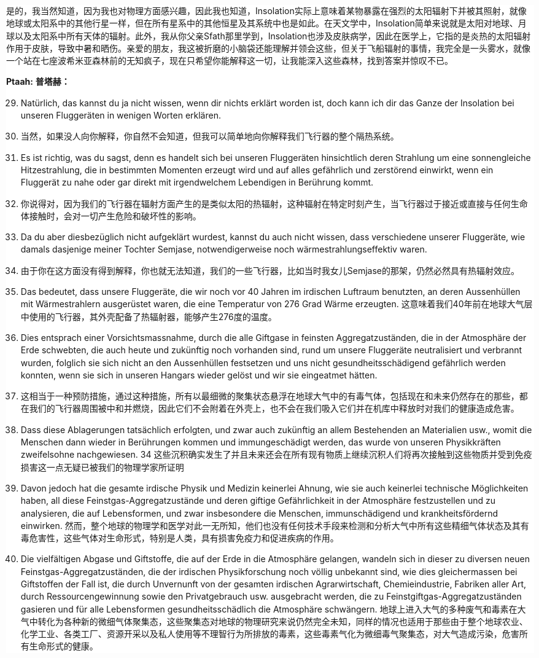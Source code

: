 是的，我当然知道，因为我也对物理方面感兴趣，因此我也知道，Insolation实际上意味着某物暴露在强烈的太阳辐射下并被其照射，就像地球或太阳系中的其他行星一样，但在所有星系中的其他恒星及其系统中也是如此。在天文学中，Insolation简单来说就是太阳对地球、月球以及太阳系中所有天体的辐射。此外，我从你父亲Sfath那里学到，Insolation也涉及皮肤病学，因此在医学上，它指的是炎热的太阳辐射作用于皮肤，导致中暑和晒伤。亲爱的朋友，我这被折磨的小脑袋还能理解并领会这些，但关于飞船辐射的事情，我完全是一头雾水，就像一个站在七座波希米亚森林前的无知疯子，现在只希望你能解释这一切，让我能深入这些森林，找到答案并惊叹不已。

**Ptaah:**
**普塔赫：**

29. Natürlich, das kannst du ja nicht wissen, wenn dir nichts erklärt worden ist, doch kann ich dir das Ganze der Insolation bei unseren Fluggeräten in wenigen Worten erklären.
29. 当然，如果没人向你解释，你自然不会知道，但我可以简单地向你解释我们飞行器的整个隔热系统。

30. Es ist richtig, was du sagst, denn es handelt sich bei unseren Fluggeräten hinsichtlich deren Strahlung um eine sonnengleiche Hitzestrahlung, die in bestimmten Momenten erzeugt wird und auf alles gefährlich und zerstörend einwirkt, wenn ein Fluggerät zu nahe oder gar direkt mit irgendwelchem Lebendigen in Berührung kommt.
30. 你说得对，因为我们的飞行器在辐射方面产生的是类似太阳的热辐射，这种辐射在特定时刻产生，当飞行器过于接近或直接与任何生命体接触时，会对一切产生危险和破坏性的影响。

31. Da du aber diesbezüglich nicht aufgeklärt wurdest, kannst du auch nicht wissen, dass verschiedene unserer Fluggeräte, wie damals dasjenige meiner Tochter Semjase, notwendigerweise noch wärmestrahlungseffektiv waren.
31. 由于你在这方面没有得到解释，你也就无法知道，我们的一些飞行器，比如当时我女儿Semjase的那架，仍然必然具有热辐射效应。

32. Das bedeutet, dass unsere Fluggeräte, die wir noch vor 40 Jahren im irdischen Luftraum benutzten, an deren Aussenhüllen mit Wärmestrahlern ausgerüstet waren, die eine Temperatur von 276 Grad Wärme erzeugten.
这意味着我们40年前在地球大气层中使用的飞行器，其外壳配备了热辐射器，能够产生276度的温度。

33. Dies entsprach einer Vorsichtsmassnahme, durch die alle Giftgase in feinsten Aggregatzuständen, die in der Atmosphäre der Erde schwebten, die auch heute und zukünftig noch vorhanden sind, rund um unsere Fluggeräte neutralisiert und verbrannt wurden, folglich sie sich nicht an den Aussenhüllen festsetzen und uns nicht gesundheitsschädigend gefährlich werden konnten, wenn sie sich in unseren Hangars wieder gelöst und wir sie eingeatmet hätten.
33. 这相当于一种预防措施，通过这种措施，所有以最细微的聚集状态悬浮在地球大气中的有毒气体，包括现在和未来仍然存在的那些，都在我们的飞行器周围被中和并燃烧，因此它们不会附着在外壳上，也不会在我们吸入它们并在机库中释放时对我们的健康造成危害。

34. Dass diese Ablagerungen tatsächlich erfolgten, und zwar auch zukünftig an allem Bestehenden an Materialien usw., womit die Menschen dann wieder in Berührungen kommen und immungeschädigt werden, das wurde von unseren Physikkräften zweifelsohne nachgewiesen.
34 这些沉积确实发生了并且未来还会在所有现有物质上继续沉积人们将再次接触到这些物质并受到免疫损害这一点无疑已被我们的物理学家所证明

35. Davon jedoch hat die gesamte irdische Physik und Medizin keinerlei Ahnung, wie sie auch keinerlei technische Möglichkeiten haben, all diese Feinstgas-Aggregatzustände und deren giftige Gefährlichkeit in der Atmosphäre festzustellen und zu analysieren, die auf Lebensformen, und zwar insbesondere die Menschen, immunschädigend und krankheitsfördernd einwirken.
然而，整个地球的物理学和医学对此一无所知，他们也没有任何技术手段来检测和分析大气中所有这些精细气体状态及其有毒危害性，这些气体对生命形式，特别是人类，具有损害免疫力和促进疾病的作用。

36. Die vielfältigen Abgase und Giftstoffe, die auf der Erde in die Atmosphäre gelangen, wandeln sich in dieser zu diversen neuen Feinstgas-Aggregatzuständen, die der irdischen Physikforschung noch völlig unbekannt sind, wie dies gleichermassen bei Giftstoffen der Fall ist, die durch Unvernunft von der gesamten irdischen Agrarwirtschaft, Chemieindustrie, Fabriken aller Art, durch Ressourcengewinnung sowie den Privatgebrauch usw. ausgebracht werden, die zu Feinstgiftgas-Aggregatzuständen gasieren und für alle Lebensformen gesundheitsschädlich die Atmosphäre schwängern.
地球上进入大气的多种废气和毒素在大气中转化为各种新的微细气体聚集态，这些聚集态对地球的物理研究来说仍然完全未知，同样的情况也适用于那些由于整个地球农业、化学工业、各类工厂、资源开采以及私人使用等不理智行为所排放的毒素，这些毒素气化为微细毒气聚集态，对大气造成污染，危害所有生命形式的健康。
